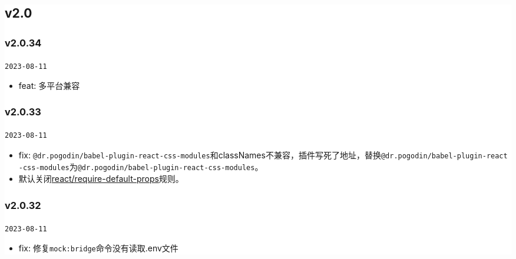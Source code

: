 ## v2.0

### v2.0.34

`2023-08-11`

- feat: 多平台兼容

### v2.0.33

`2023-08-11`

- fix: `@dr.pogodin/babel-plugin-react-css-modules`和classNames不兼容，插件写死了地址，替换`@dr.pogodin/babel-plugin-react-css-modules`为`@dr.pogodin/babel-plugin-react-css-modules`。
- 默认关闭[react/require-default-props](https://github.com/jsx-eslint/eslint-plugin-react/blob/master../rules/require-default-props.md)规则。

### v2.0.32

`2023-08-11`

- fix: 修复`mock:bridge`命令没有读取.env文件
